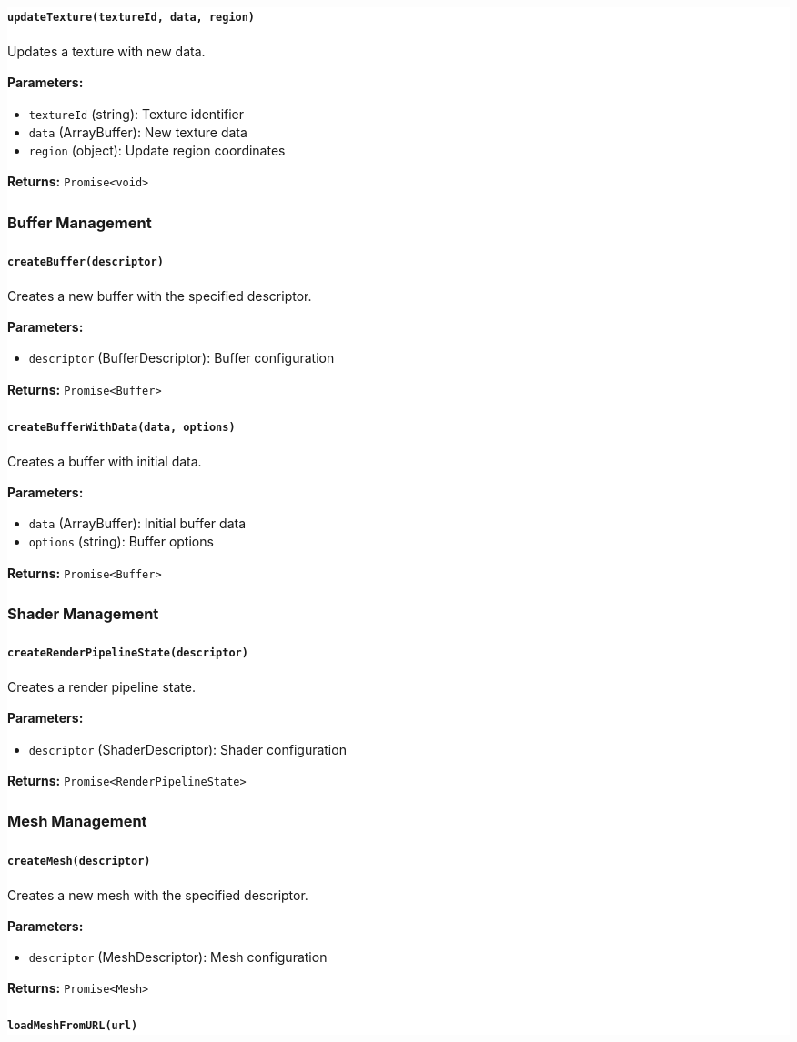 #### `updateTexture(textureId, data, region)`

Updates a texture with new data.

**Parameters:**

- `textureId` (string): Texture identifier
- `data` (ArrayBuffer): New texture data
- `region` (object): Update region coordinates

**Returns:** `Promise<void>`

### Buffer Management

#### `createBuffer(descriptor)`

Creates a new buffer with the specified descriptor.

**Parameters:**

- `descriptor` (BufferDescriptor): Buffer configuration

**Returns:** `Promise<Buffer>`

#### `createBufferWithData(data, options)`

Creates a buffer with initial data.

**Parameters:**

- `data` (ArrayBuffer): Initial buffer data
- `options` (string): Buffer options

**Returns:** `Promise<Buffer>`

### Shader Management

#### `createRenderPipelineState(descriptor)`

Creates a render pipeline state.

**Parameters:**

- `descriptor` (ShaderDescriptor): Shader configuration

**Returns:** `Promise<RenderPipelineState>`

### Mesh Management

#### `createMesh(descriptor)`

Creates a new mesh with the specified descriptor.

**Parameters:**

- `descriptor` (MeshDescriptor): Mesh configuration

**Returns:** `Promise<Mesh>`

#### `loadMeshFromURL(url)`
